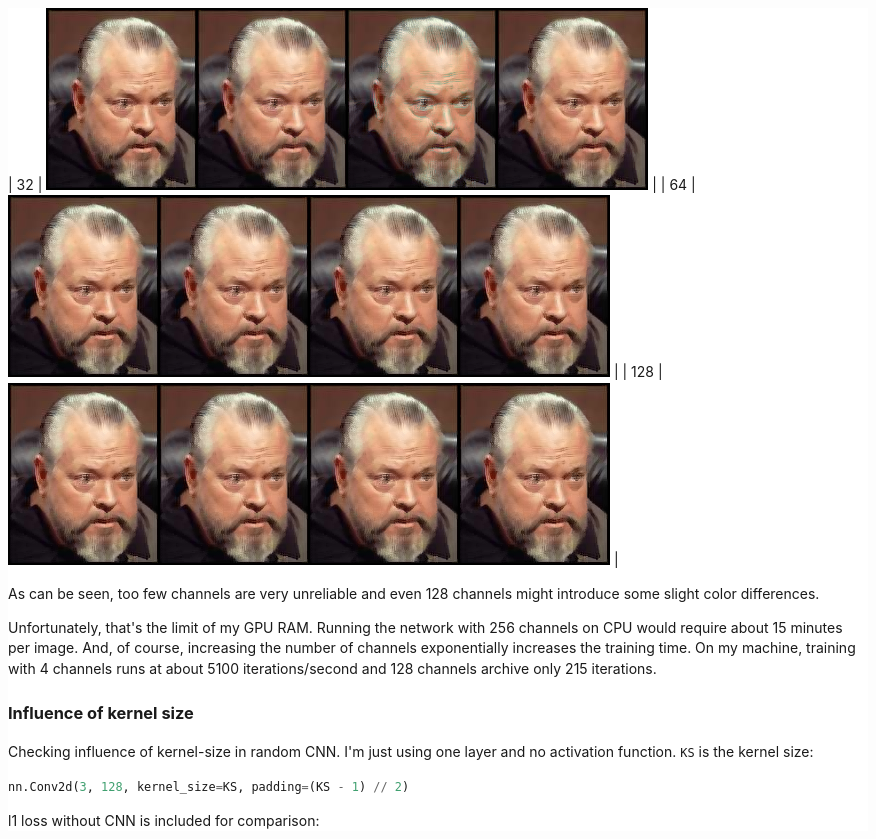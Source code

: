 |       32 | ![image](img/perceptual-distance/wells-many-ch32.png)  |
|       64 | ![image](img/perceptual-distance/wells-many-ch64.png)  |
|      128 | ![image](img/perceptual-distance/wells-many-ch128.png) |

As can be seen, too few channels are very unreliable and even 128 channels might 
introduce some slight color differences. 

Unfortunately, that's the limit of my GPU RAM. Running the network with 256 channels 
on CPU would require about 15 minutes per image. And, of course, increasing the number 
of channels exponentially increases the training time. On my machine, 
training with 4 channels runs at about 5100 iterations/second and 128 channels 
archive only 215 iterations.  

### Influence of kernel size

Checking influence of kernel-size in random CNN. I'm just using one layer and no activation function.
`KS` is the kernel size:

```python
nn.Conv2d(3, 128, kernel_size=KS, padding=(KS - 1) // 2)
```

l1 loss without CNN is included for comparison:
